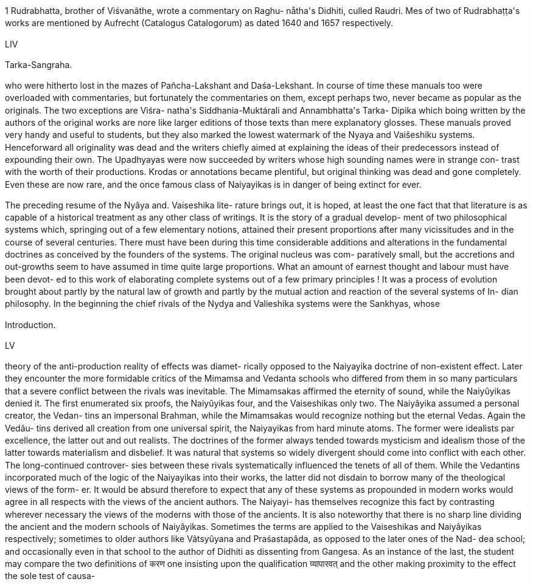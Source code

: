 1 Rudrabhatta, brother of Viśvanâthe, wrote a commentary on Raghu- nåtha's Didhiti, culled Raudri. Mes of two of Rudrabhaṭṭa's works are mentioned by Aufrecht (Catalogus Catalogorum) as dated 1640 and 1657 respectively. 

LIV 

Tarka-Sangraha. 

who were hitherto lost in the mazes of Pañcha-Lakshant and Daśa-Lekshant. In course of time these manuals too were overloaded with commentaries, but fortunately the commentaries on them, except perhaps two, never became as popular as the originals. The two exceptions are Viśra- natha's Siddhania-Muktárali and Annambhatta's Tarka- Dipika which boing written by the authors of the original works are nore like larger editions of those texts than mere explanatory glosses. These manuals proved very handy and useful to students, but they also marked the lowest watermark of the Nyaya and Vaišeshiku systems. Henceforward all originality was dead and the writers chiefly aimed at explaining the ideas of their predecessors instead of expounding their own. The Upadhyayas were now succeeded by writers whose high sounding names were in strange con- trast with the worth of their productions. Krodas or annotations became plentiful, but original thinking was dead and gone completely. Even these are now rare, and the once famous class of Naiyayikas is in danger of being extinct for ever. 

The preceding resume of the Nyâya and. Vaiseshika lite- rature brings out, it is hoped, at least the one fact that that literature is as capable of a historical treatment as any other class of writings. It is the story of a gradual develop- ment of two philosophical systems which, springing out of a few elementary notions, attained their present proportions after many vicissitudes and in the course of several centuries. There must have been during this time considerable additions and alterations in the fundamental doctrines as conceived by the founders of the systems. The original nucleus was com- paratively small, but the accretions and out-growths seem to have assumed in time quite large proportions. What an amount of earnest thought and labour must have been devot- ed to this work of elaborating complete systems out of a few primary principles ! It was a process of evolution brought about partly by the natural law of growth and partly by the mutual action and reaction of the several systems of In- dian philosophy. In the beginning the chief rivals of the Nydya and Valieshika systems were the Sankhyas, whose 

Introduction. 

LV 

theory of the anti-production reality of effects was diamet- rically opposed to the Naiyayika doctrine of non-existent effect. Later they encounter the more formidable critics of the Mimamsa and Vedanta schools who differed from them in so many particulars that a severe conflict between the rivals was inevitable. The Mimamsakas affirmed the eternity of sound, while the Naiyûyikas denied it. The first enumerated six proofs, the Naiyûyikas four, and the Vaiseshikas only two. The Naiyâyika assumed a personal creator, the Vedan- tins an impersonal Brahman, while the Mimamsakas would recognize nothing but the eternal Vedas. Again the Vedâu- tins derived all creation from one universal spirit, the Naiyayikas from hard minute atoms. The former were idealists par excellence, the latter out and out realists. The doctrines of the former always tended towards mysticism and idealism those of the latter towards materialism and disbelief. It was natural that systems so widely divergent should come into conflict with each other. The long-continued controver- sies between these rivals systematically influenced the tenets of all of them. While the Vedantins incorporated much of the logic of the Naiyayikas into their works, the latter did not disdain to borrow many of the theological views of the form- er. It would be absurd therefore to expect that any of these systems as propounded in modern works would agree in all respects with the views of the ancient authors. The Naiyayi- has themselves recognize this fact by contrasting wherever necessary the views of the moderns with those of the ancients. It is also noteworthy that there is no sharp line dividing the ancient and the modern schools of Naiyâyikas. Sometimes the terms are applied to the Vaiseshikas and Naiyâyikas respectively; sometimes to older authors like Vâtsyûyana and Praśastapâda, as opposed to the later ones of the Nad- dea school; and occasionally even in that school to the author of Didhiti as dissenting from Gangesa. As an instance of the last, the student may compare the two definitions of करण one insisting upon the qualification व्यापारवत् and the other making proximity to the effect the sole test of causa- 
